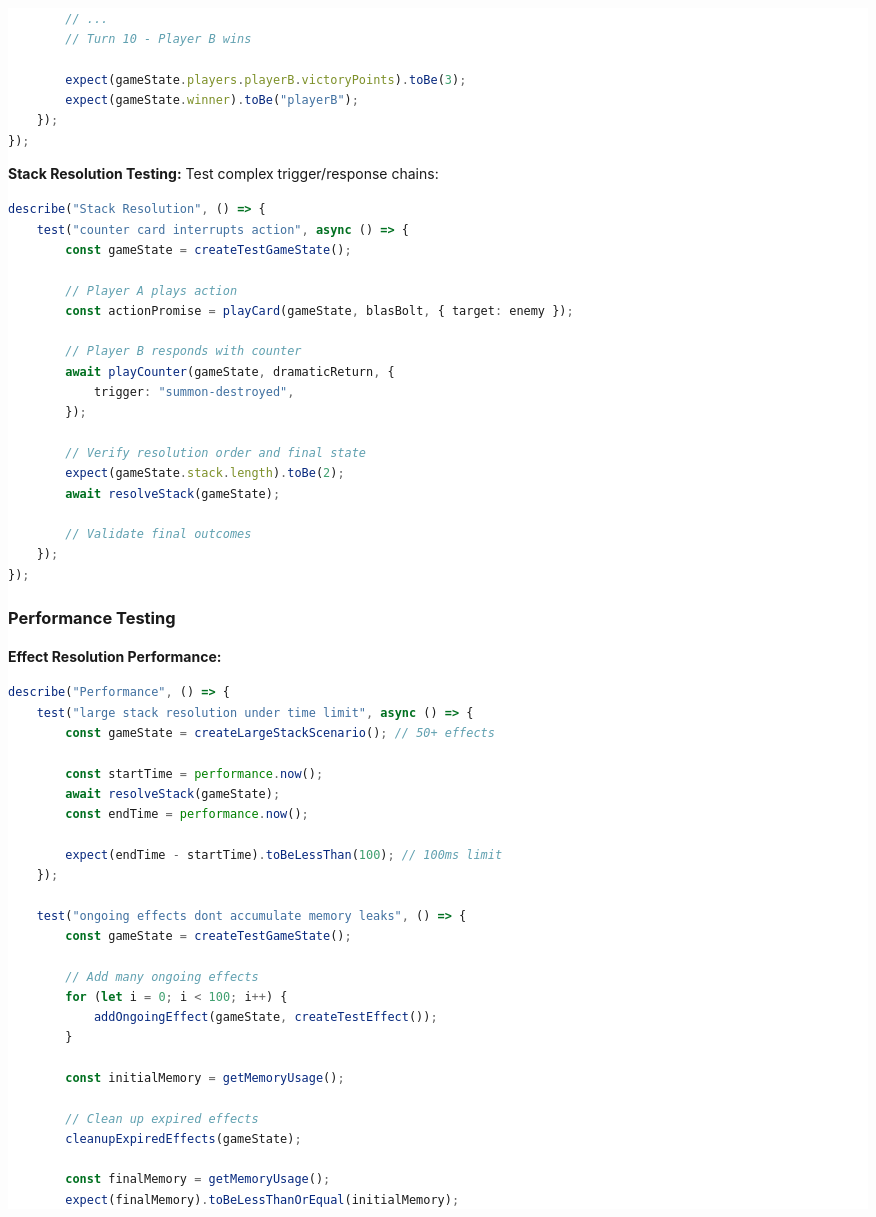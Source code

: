 ```typescript
        // ...
        // Turn 10 - Player B wins

        expect(gameState.players.playerB.victoryPoints).toBe(3);
        expect(gameState.winner).toBe("playerB");
    });
});
```

**Stack Resolution Testing:**
Test complex trigger/response chains:

```typescript
describe("Stack Resolution", () => {
    test("counter card interrupts action", async () => {
        const gameState = createTestGameState();

        // Player A plays action
        const actionPromise = playCard(gameState, blasBolt, { target: enemy });

        // Player B responds with counter
        await playCounter(gameState, dramaticReturn, {
            trigger: "summon-destroyed",
        });

        // Verify resolution order and final state
        expect(gameState.stack.length).toBe(2);
        await resolveStack(gameState);

        // Validate final outcomes
    });
});
```

### Performance Testing

**Effect Resolution Performance:**

```typescript
describe("Performance", () => {
    test("large stack resolution under time limit", async () => {
        const gameState = createLargeStackScenario(); // 50+ effects

        const startTime = performance.now();
        await resolveStack(gameState);
        const endTime = performance.now();

        expect(endTime - startTime).toBeLessThan(100); // 100ms limit
    });

    test("ongoing effects dont accumulate memory leaks", () => {
        const gameState = createTestGameState();

        // Add many ongoing effects
        for (let i = 0; i < 100; i++) {
            addOngoingEffect(gameState, createTestEffect());
        }

        const initialMemory = getMemoryUsage();

        // Clean up expired effects
        cleanupExpiredEffects(gameState);

        const finalMemory = getMemoryUsage();
        expect(finalMemory).toBeLessThanOrEqual(initialMemory);
```